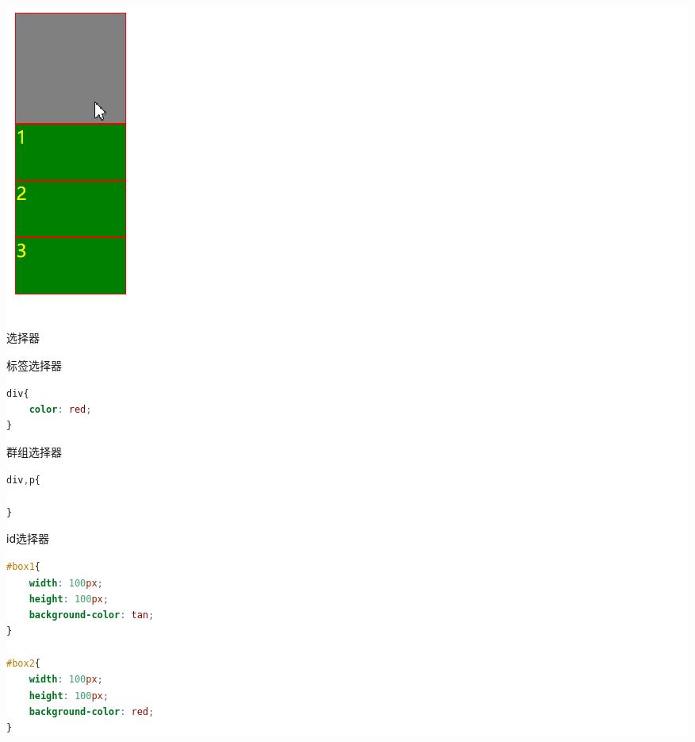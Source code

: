 ![image-20200602095018128](imgs/image-20200602095018128.png)

选择器

标签选择器

```css
div{
	color: red;
}
```

群组选择器

```css
div,p{
	
}
```

id选择器

```css
#box1{
    width: 100px;
    height: 100px;
    background-color: tan;
}

#box2{
    width: 100px;
    height: 100px;
    background-color: red;
}


```
